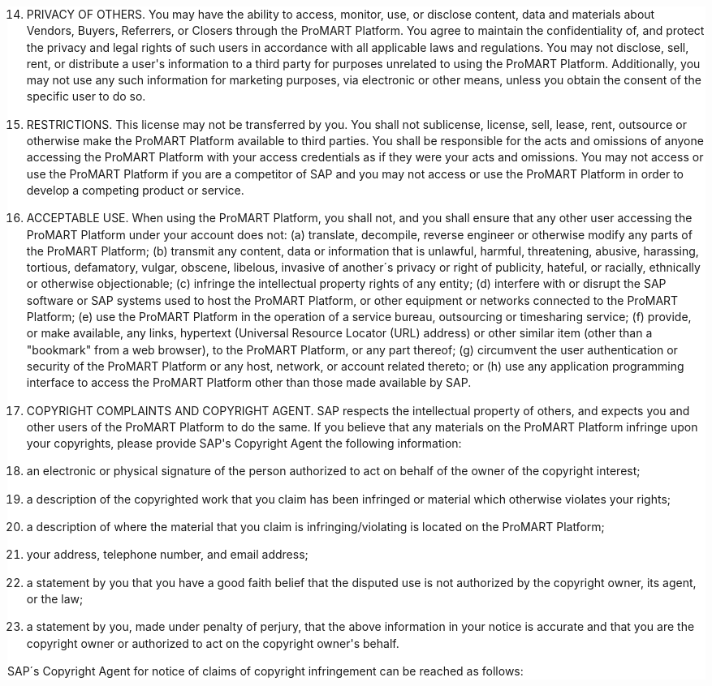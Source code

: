 14. PRIVACY OF OTHERS.
You may have the ability to access, monitor, use, or disclose content, data and materials about Vendors, Buyers, Referrers, or Closers through the ProMART Platform. You agree to maintain the confidentiality of, and protect the privacy and legal rights of such users in accordance with all applicable laws and regulations. You may not disclose, sell, rent, or distribute a user's information to a third party for purposes unrelated to using the ProMART Platform. Additionally, you may not use any such information for marketing purposes, via electronic or other means, unless you obtain the consent of the specific user to do so.

15. RESTRICTIONS.
This license may not be transferred by you. You shall not sublicense, license, sell, lease, rent, outsource or otherwise make the ProMART Platform available to third parties. You shall be responsible for the acts and omissions of anyone accessing the ProMART Platform with your access credentials as if they were your acts and omissions. You may not access or use the ProMART Platform if you are a competitor of SAP and you may not access or use the ProMART Platform in order to develop a competing product or service.

16. ACCEPTABLE USE.
When using the ProMART Platform, you shall not, and you shall ensure that any other user accessing the ProMART Platform under your account does not: (a) translate, decompile, reverse engineer or otherwise modify any parts of the ProMART Platform; (b) transmit any content, data or information that is unlawful, harmful, threatening, abusive, harassing, tortious, defamatory, vulgar, obscene, libelous, invasive of another´s privacy or right of publicity, hateful, or racially, ethnically or otherwise objectionable; (c) infringe the intellectual property rights of any entity; (d) interfere with or disrupt the SAP software or SAP systems used to host the ProMART Platform, or other equipment or networks connected to the ProMART Platform; (e) use the ProMART Platform in the operation of a service bureau, outsourcing or time­sharing service; (f) provide, or make available, any links, hypertext (Universal Resource Locator (URL) address) or other similar item (other than a "bookmark" from a web browser), to the ProMART Platform, or any part thereof; (g) circumvent the user authentication or security of the ProMART Platform or any host, network, or account related thereto; or (h) use any application programming interface to access the ProMART Platform other than those made available by SAP.

17. COPYRIGHT COMPLAINTS AND COPYRIGHT AGENT.
SAP respects the intellectual property of others, and expects you and other users of the ProMART Platform to do the same. If you believe that any materials on the ProMART Platform infringe upon your copyrights, please provide SAP's Copyright Agent the following information:

1. an electronic or physical signature of the person authorized to act on behalf of the owner of the copyright interest;

2. a description of the copyrighted work that you claim has been infringed or material which otherwise violates your rights;

3. a description of where the material that you claim is infringing/violating is located on the ProMART Platform;

4. your address, telephone number, and e­mail address;

5. a statement by you that you have a good faith belief that the disputed use is not authorized by the copyright owner, its agent, or the law;

6. a statement by you, made under penalty of perjury, that the above information in your notice is accurate and that you are the copyright owner or authorized to act on the copyright owner's behalf.

SAP´s Copyright Agent for notice of claims of copyright infringement can be reached as follows:
